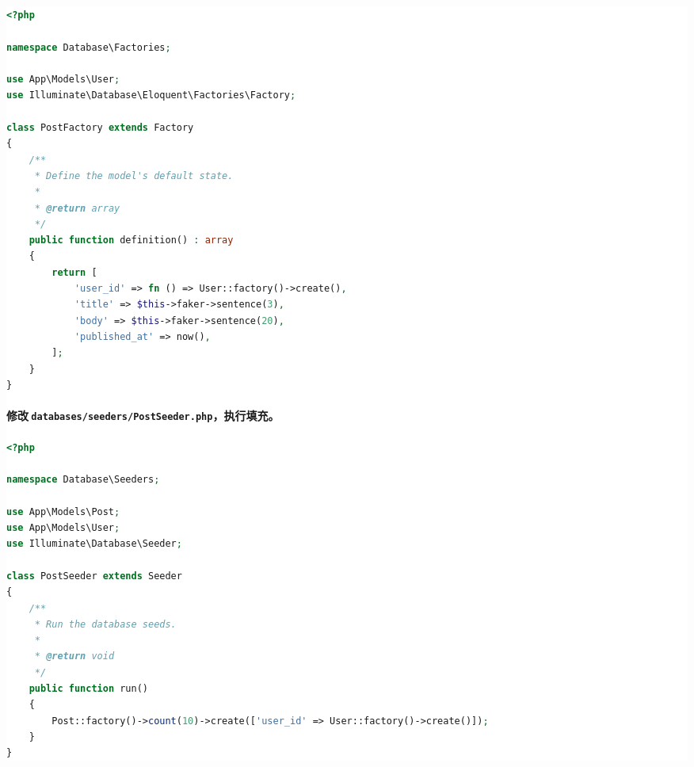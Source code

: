 ```php
<?php

namespace Database\Factories;

use App\Models\User;
use Illuminate\Database\Eloquent\Factories\Factory;

class PostFactory extends Factory
{
    /**
     * Define the model's default state.
     *
     * @return array
     */
    public function definition() : array
    {
        return [
            'user_id' => fn () => User::factory()->create(),
            'title' => $this->faker->sentence(3),
            'body' => $this->faker->sentence(20),
            'published_at' => now(),
        ];
    }
}

```

#### 修改 `databases/seeders/PostSeeder.php`，执行填充。

```php
<?php

namespace Database\Seeders;

use App\Models\Post;
use App\Models\User;
use Illuminate\Database\Seeder;

class PostSeeder extends Seeder
{
    /**
     * Run the database seeds.
     *
     * @return void
     */
    public function run()
    {
        Post::factory()->count(10)->create(['user_id' => User::factory()->create()]);
    }
}
```
